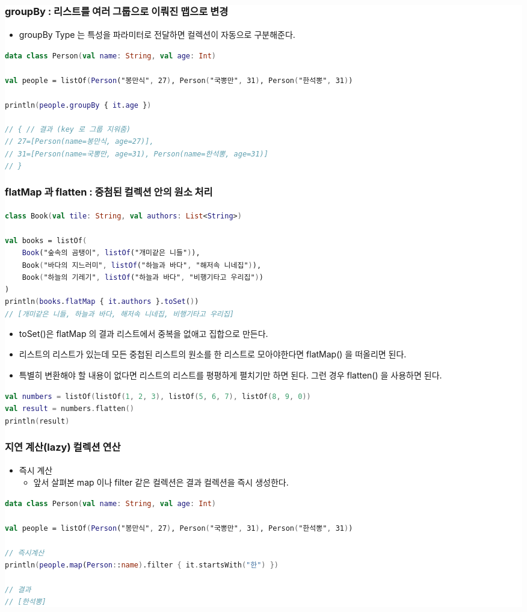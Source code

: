 ### groupBy : 리스트를 여러 그룹으로 이뤄진 맵으로 변경

- groupBy Type 는 특성을 파라미터로 전달하면 컬렉션이 자동으로 구분해준다.

~~~kotlin
data class Person(val name: String, val age: Int)

val people = listOf(Person("봉만식", 27), Person("국뽕만", 31), Person("한석뽕", 31))

println(people.groupBy { it.age })

// { // 결과 (key 로 그룹 지워줌)
// 27=[Person(name=봉만식, age=27)], 
// 31=[Person(name=국뽕만, age=31), Person(name=한석뽕, age=31)]
// }
~~~

### flatMap 과 flatten : 중첨된 컬렉션 안의 원소 처리

~~~kotlin
class Book(val tile: String, val authors: List<String>)

val books = listOf(
    Book("숲속의 곰탱이", listOf("개미같은 니들")),
    Book("바다의 지느러미", listOf("하늘과 바다", "해저속 니네집")),
    Book("하늘의 기레기", listOf("하늘과 바다", "비행기타고 우리집"))
)
println(books.flatMap { it.authors }.toSet())
// [개미같은 니들, 하늘과 바다, 해저속 니네집, 비행기타고 우리집]
~~~

- toSet()은 flatMap 의 결과 리스트에서 중복을 없애고 집합으로 만든다.

- 리스트의 리스트가 있는데 모든 중첩된 리스트의 원소를 한 리스트로 모아야한다면 flatMap() 을 떠올리면 된다.
- 특별히 변환해야 할 내용이 없다면 리스트의 리스트를 평평하게 펼치기만 하면 된다. 그런 경우 flatten() 을 사용하면 된다.

~~~kotlin
val numbers = listOf(listOf(1, 2, 3), listOf(5, 6, 7), listOf(8, 9, 0))
val result = numbers.flatten()
println(result)
~~~

### 지연 계산(lazy) 컬렉션 연산

- 즉시 계산
  - 앞서 살펴본 map 이나 filter 같은 컬렉션은 결과 컬렉션을 즉시 생성한다.

~~~kotlin
data class Person(val name: String, val age: Int)

val people = listOf(Person("봉만식", 27), Person("국뽕만", 31), Person("한석뽕", 31))

// 즉시계산
println(people.map(Person::name).filter { it.startsWith("한") })

// 결과 
// [한석뽕]
~~~
